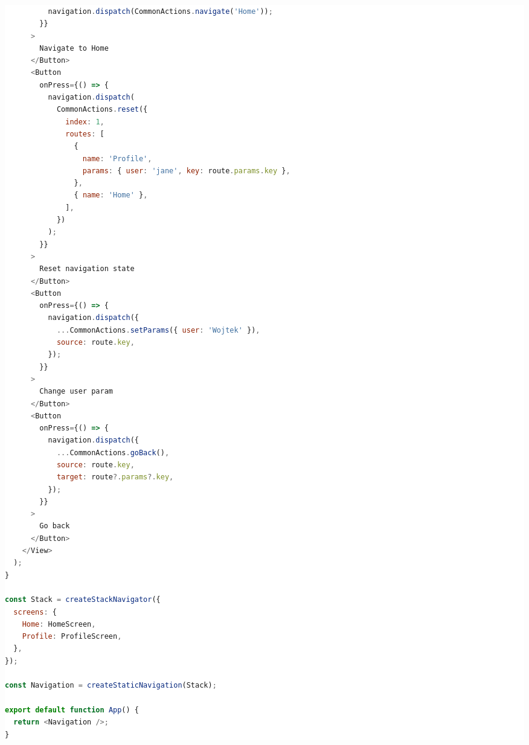 ```js name="Common actions goBack" snack
          navigation.dispatch(CommonActions.navigate('Home'));
        }}
      >
        Navigate to Home
      </Button>
      <Button
        onPress={() => {
          navigation.dispatch(
            CommonActions.reset({
              index: 1,
              routes: [
                {
                  name: 'Profile',
                  params: { user: 'jane', key: route.params.key },
                },
                { name: 'Home' },
              ],
            })
          );
        }}
      >
        Reset navigation state
      </Button>
      <Button
        onPress={() => {
          navigation.dispatch({
            ...CommonActions.setParams({ user: 'Wojtek' }),
            source: route.key,
          });
        }}
      >
        Change user param
      </Button>
      <Button
        onPress={() => {
          navigation.dispatch({
            ...CommonActions.goBack(),
            source: route.key,
            target: route?.params?.key,
          });
        }}
      >
        Go back
      </Button>
    </View>
  );
}

const Stack = createStackNavigator({
  screens: {
    Home: HomeScreen,
    Profile: ProfileScreen,
  },
});

const Navigation = createStaticNavigation(Stack);

export default function App() {
  return <Navigation />;
}
```
